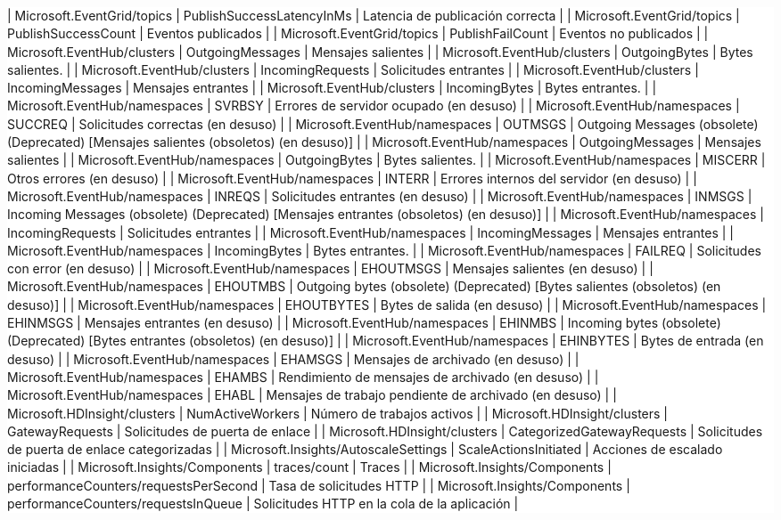 | Microsoft.EventGrid/topics | PublishSuccessLatencyInMs |  Latencia de publicación correcta  | 
| Microsoft.EventGrid/topics | PublishSuccessCount |  Eventos publicados  | 
| Microsoft.EventGrid/topics | PublishFailCount |  Eventos no publicados  | 
| Microsoft.EventHub/clusters | OutgoingMessages |  Mensajes salientes  | 
| Microsoft.EventHub/clusters | OutgoingBytes |  Bytes salientes.  | 
| Microsoft.EventHub/clusters | IncomingRequests |  Solicitudes entrantes  | 
| Microsoft.EventHub/clusters | IncomingMessages |  Mensajes entrantes  | 
| Microsoft.EventHub/clusters | IncomingBytes |  Bytes entrantes.  | 
| Microsoft.EventHub/namespaces | SVRBSY |  Errores de servidor ocupado (en desuso)  | 
| Microsoft.EventHub/namespaces | SUCCREQ |  Solicitudes correctas (en desuso)  | 
| Microsoft.EventHub/namespaces | OUTMSGS |  Outgoing Messages (obsolete) (Deprecated) [Mensajes salientes (obsoletos) (en desuso)]  | 
| Microsoft.EventHub/namespaces | OutgoingMessages |  Mensajes salientes  | 
| Microsoft.EventHub/namespaces | OutgoingBytes |  Bytes salientes.  | 
| Microsoft.EventHub/namespaces | MISCERR |  Otros errores (en desuso)  | 
| Microsoft.EventHub/namespaces | INTERR |  Errores internos del servidor (en desuso)  | 
| Microsoft.EventHub/namespaces | INREQS |  Solicitudes entrantes (en desuso)  | 
| Microsoft.EventHub/namespaces | INMSGS |  Incoming Messages (obsolete) (Deprecated) [Mensajes entrantes (obsoletos) (en desuso)]  | 
| Microsoft.EventHub/namespaces | IncomingRequests |  Solicitudes entrantes  | 
| Microsoft.EventHub/namespaces | IncomingMessages |  Mensajes entrantes  | 
| Microsoft.EventHub/namespaces | IncomingBytes |  Bytes entrantes.  | 
| Microsoft.EventHub/namespaces | FAILREQ |  Solicitudes con error (en desuso)  | 
| Microsoft.EventHub/namespaces | EHOUTMSGS |  Mensajes salientes (en desuso)  | 
| Microsoft.EventHub/namespaces | EHOUTMBS |  Outgoing bytes (obsolete) (Deprecated) [Bytes salientes (obsoletos) (en desuso)]  | 
| Microsoft.EventHub/namespaces | EHOUTBYTES |  Bytes de salida (en desuso)  | 
| Microsoft.EventHub/namespaces | EHINMSGS |  Mensajes entrantes (en desuso)  | 
| Microsoft.EventHub/namespaces | EHINMBS |  Incoming bytes (obsolete) (Deprecated) [Bytes entrantes (obsoletos) (en desuso)]  | 
| Microsoft.EventHub/namespaces | EHINBYTES |  Bytes de entrada (en desuso)  | 
| Microsoft.EventHub/namespaces | EHAMSGS |  Mensajes de archivado (en desuso)  | 
| Microsoft.EventHub/namespaces | EHAMBS |  Rendimiento de mensajes de archivado (en desuso)  | 
| Microsoft.EventHub/namespaces | EHABL |  Mensajes de trabajo pendiente de archivado (en desuso)  | 
| Microsoft.HDInsight/clusters | NumActiveWorkers |  Número de trabajos activos  | 
| Microsoft.HDInsight/clusters | GatewayRequests |  Solicitudes de puerta de enlace  | 
| Microsoft.HDInsight/clusters | CategorizedGatewayRequests |  Solicitudes de puerta de enlace categorizadas  | 
| Microsoft.Insights/AutoscaleSettings | ScaleActionsInitiated |  Acciones de escalado iniciadas  | 
| Microsoft.Insights/Components | traces/count |  Traces  | 
| Microsoft.Insights/Components | performanceCounters/requestsPerSecond |  Tasa de solicitudes HTTP  | 
| Microsoft.Insights/Components | performanceCounters/requestsInQueue |  Solicitudes HTTP en la cola de la aplicación  | 